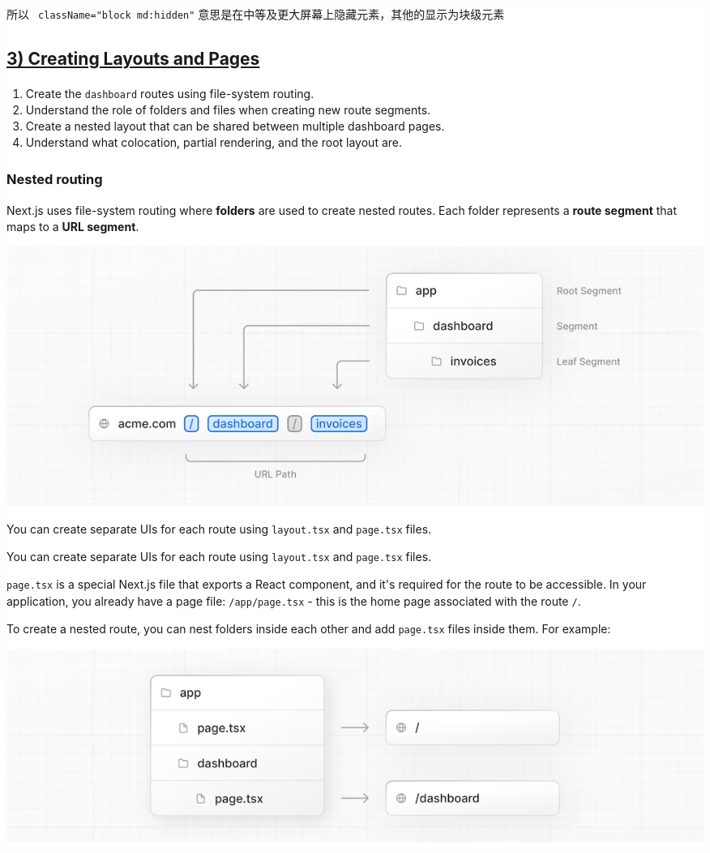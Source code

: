 所以 ` className="block md:hidden"` 意思是在中等及更大屏幕上隐藏元素，其他的显示为块级元素

## [3) Creating Layouts and Pages](https://nextjs.org/learn/dashboard-app/creating-layouts-and-pages)

1. Create the `dashboard` routes using file-system routing.
2. Understand the role of folders and files when creating new route segments.
3. Create a nested layout that can be shared between multiple dashboard pages.
4. Understand what colocation, partial rendering, and the root layout are.

### Nested routing

Next.js uses file-system routing where **folders** are used to create nested routes. Each folder represents a **route segment** that maps to a **URL segment**.

![image-20240623231600705](240622-03-nextjs-project-dashboard-01.assets/image-20240623231600705.png)

You can create separate UIs for each route using `layout.tsx` and `page.tsx` files.

You can create separate UIs for each route using `layout.tsx` and `page.tsx` files.

`page.tsx` is a special Next.js file that exports a React component, and it's required for the route to be accessible. In your application, you already have a page file: `/app/page.tsx` - this is the home page associated with the route `/`.

To create a nested route, you can nest folders inside each other and add `page.tsx` files inside them. For example:

![image-20240623231705524](240622-03-nextjs-project-dashboard-01.assets/image-20240623231705524.png)

